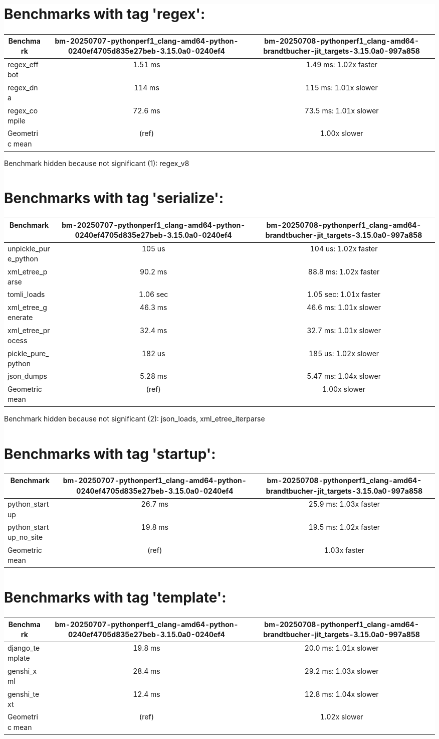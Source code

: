 Benchmarks with tag 'regex':
============================

| Benchmark      | bm-20250707-pythonperf1_clang-amd64-python-0240ef4705d835e27beb-3.15.0a0-0240ef4 | bm-20250708-pythonperf1_clang-amd64-brandtbucher-jit_targets-3.15.0a0-997a858 |
|----------------|:--------------------------------------------------------------------------------:|:-----------------------------------------------------------------------------:|
| regex_effbot   | 1.51 ms                                                                          | 1.49 ms: 1.02x faster                                                         |
| regex_dna      | 114 ms                                                                           | 115 ms: 1.01x slower                                                          |
| regex_compile  | 72.6 ms                                                                          | 73.5 ms: 1.01x slower                                                         |
| Geometric mean | (ref)                                                                            | 1.00x slower                                                                  |

Benchmark hidden because not significant (1): regex_v8

Benchmarks with tag 'serialize':
================================

| Benchmark            | bm-20250707-pythonperf1_clang-amd64-python-0240ef4705d835e27beb-3.15.0a0-0240ef4 | bm-20250708-pythonperf1_clang-amd64-brandtbucher-jit_targets-3.15.0a0-997a858 |
|----------------------|:--------------------------------------------------------------------------------:|:-----------------------------------------------------------------------------:|
| unpickle_pure_python | 105 us                                                                           | 104 us: 1.02x faster                                                          |
| xml_etree_parse      | 90.2 ms                                                                          | 88.8 ms: 1.02x faster                                                         |
| tomli_loads          | 1.06 sec                                                                         | 1.05 sec: 1.01x faster                                                        |
| xml_etree_generate   | 46.3 ms                                                                          | 46.6 ms: 1.01x slower                                                         |
| xml_etree_process    | 32.4 ms                                                                          | 32.7 ms: 1.01x slower                                                         |
| pickle_pure_python   | 182 us                                                                           | 185 us: 1.02x slower                                                          |
| json_dumps           | 5.28 ms                                                                          | 5.47 ms: 1.04x slower                                                         |
| Geometric mean       | (ref)                                                                            | 1.00x slower                                                                  |

Benchmark hidden because not significant (2): json_loads, xml_etree_iterparse

Benchmarks with tag 'startup':
==============================

| Benchmark              | bm-20250707-pythonperf1_clang-amd64-python-0240ef4705d835e27beb-3.15.0a0-0240ef4 | bm-20250708-pythonperf1_clang-amd64-brandtbucher-jit_targets-3.15.0a0-997a858 |
|------------------------|:--------------------------------------------------------------------------------:|:-----------------------------------------------------------------------------:|
| python_startup         | 26.7 ms                                                                          | 25.9 ms: 1.03x faster                                                         |
| python_startup_no_site | 19.8 ms                                                                          | 19.5 ms: 1.02x faster                                                         |
| Geometric mean         | (ref)                                                                            | 1.03x faster                                                                  |

Benchmarks with tag 'template':
===============================

| Benchmark       | bm-20250707-pythonperf1_clang-amd64-python-0240ef4705d835e27beb-3.15.0a0-0240ef4 | bm-20250708-pythonperf1_clang-amd64-brandtbucher-jit_targets-3.15.0a0-997a858 |
|-----------------|:--------------------------------------------------------------------------------:|:-----------------------------------------------------------------------------:|
| django_template | 19.8 ms                                                                          | 20.0 ms: 1.01x slower                                                         |
| genshi_xml      | 28.4 ms                                                                          | 29.2 ms: 1.03x slower                                                         |
| genshi_text     | 12.4 ms                                                                          | 12.8 ms: 1.04x slower                                                         |
| Geometric mean  | (ref)                                                                            | 1.02x slower                                                                  |
